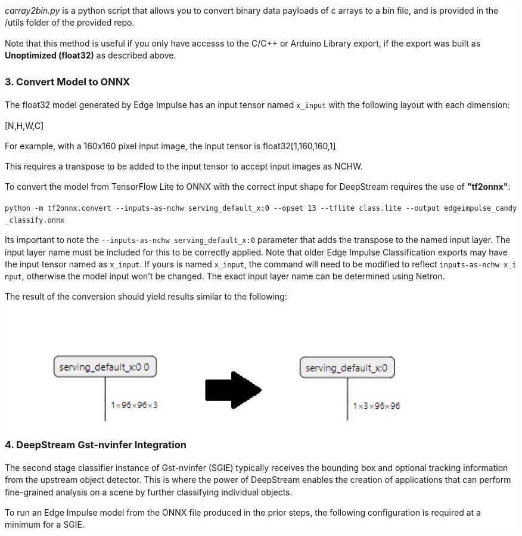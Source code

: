 _carray2bin.py_ is a python script that allows you to convert binary data payloads of c arrays to a bin file, and is provided in the /utils folder of the provided repo.

Note that this method is useful if you only have accesss to the C/C++ or Arduino Library export, if the export was built as **Unoptimized (float32)** as described above. 

### 3. Convert Model to ONNX

The float32 model generated by Edge Impulse has an input tensor named `x_input` with the following layout with each dimension:

[N,H,W,C]

For example, with a 160x160 pixel input image, the input tensor is float32[1,160,160,1]

This requires a transpose to be added to the input tensor to accept input images as NCHW. 

To convert the model from TensorFlow Lite to ONNX with the correct input shape for DeepStream requires the use of **"tf2onnx"**:

```
python -m tf2onnx.convert --inputs-as-nchw serving_default_x:0 --opset 13 --tflite class.lite --output edgeimpulse_candy_classify.onnx
```

Its important to note the `--inputs-as-nchw serving_default_x:0` parameter that adds the transpose to the named input layer. The input layer name must be included for this to be correctly applied. Note that older Edge Impulse Classification exports may have the input tensor named as `x_input`. If yours is named `x_input`, the command will need to be modified to reflect `inputs-as-nchw x_input`, otherwise the model input won’t be changed. The exact input layer name can be determined using Netron.

The result of the conversion should yield results similar to the following:

![](.gitbook/assets/nvidia-deepstream-community-guide/conversion.jpg)

### 4. DeepStream Gst-nvinfer Integration

The second stage classifier instance of Gst-nvinfer (SGIE) typically receives the bounding box and optional tracking information from the upstream object detector. This is where the power of DeepStream enables the creation of applications that can perform fine-grained analysis on a scene by further classifying individual objects.

To run an Edge Impulse model from the ONNX file produced in the prior steps, the following configuration is required at a minimum for a SGIE.
